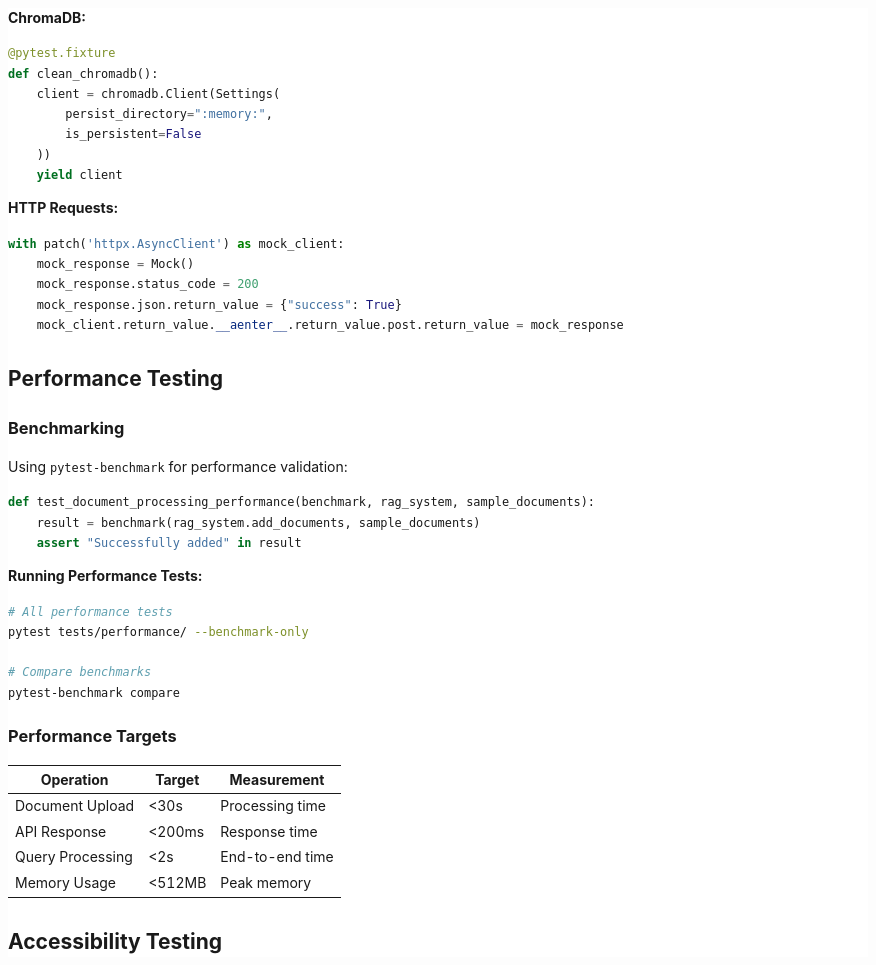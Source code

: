 **ChromaDB:**
```python
@pytest.fixture
def clean_chromadb():
    client = chromadb.Client(Settings(
        persist_directory=":memory:",
        is_persistent=False
    ))
    yield client
```

**HTTP Requests:**
```python
with patch('httpx.AsyncClient') as mock_client:
    mock_response = Mock()
    mock_response.status_code = 200
    mock_response.json.return_value = {"success": True}
    mock_client.return_value.__aenter__.return_value.post.return_value = mock_response
```

## Performance Testing

### Benchmarking

Using `pytest-benchmark` for performance validation:

```python
def test_document_processing_performance(benchmark, rag_system, sample_documents):
    result = benchmark(rag_system.add_documents, sample_documents)
    assert "Successfully added" in result
```

**Running Performance Tests:**
```bash
# All performance tests
pytest tests/performance/ --benchmark-only

# Compare benchmarks
pytest-benchmark compare
```

### Performance Targets

| Operation | Target | Measurement |
|-----------|--------|-------------|
| Document Upload | <30s | Processing time |
| API Response | <200ms | Response time |
| Query Processing | <2s | End-to-end time |
| Memory Usage | <512MB | Peak memory |

## Accessibility Testing
